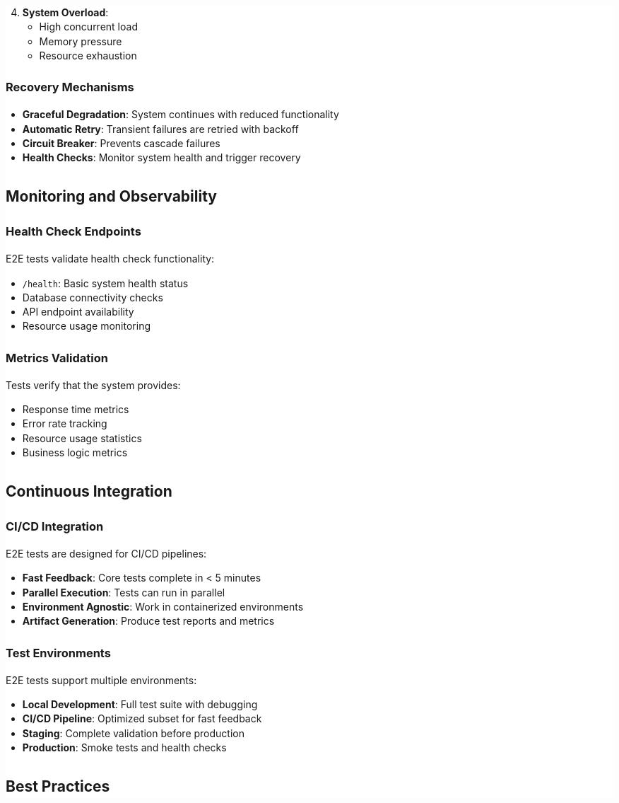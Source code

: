 4. **System Overload**:
   - High concurrent load
   - Memory pressure
   - Resource exhaustion

### Recovery Mechanisms

- **Graceful Degradation**: System continues with reduced functionality
- **Automatic Retry**: Transient failures are retried with backoff
- **Circuit Breaker**: Prevents cascade failures
- **Health Checks**: Monitor system health and trigger recovery

## Monitoring and Observability

### Health Check Endpoints

E2E tests validate health check functionality:

- `/health`: Basic system health status
- Database connectivity checks
- API endpoint availability
- Resource usage monitoring

### Metrics Validation

Tests verify that the system provides:

- Response time metrics
- Error rate tracking
- Resource usage statistics
- Business logic metrics

## Continuous Integration

### CI/CD Integration

E2E tests are designed for CI/CD pipelines:

- **Fast Feedback**: Core tests complete in < 5 minutes
- **Parallel Execution**: Tests can run in parallel
- **Environment Agnostic**: Work in containerized environments
- **Artifact Generation**: Produce test reports and metrics

### Test Environments

E2E tests support multiple environments:

- **Local Development**: Full test suite with debugging
- **CI/CD Pipeline**: Optimized subset for fast feedback
- **Staging**: Complete validation before production
- **Production**: Smoke tests and health checks

## Best Practices

